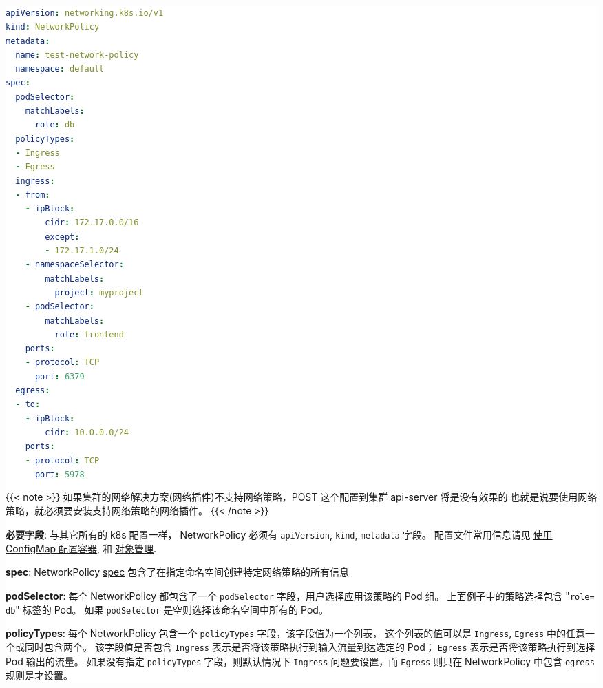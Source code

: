 ```yaml
apiVersion: networking.k8s.io/v1
kind: NetworkPolicy
metadata:
  name: test-network-policy
  namespace: default
spec:
  podSelector:
    matchLabels:
      role: db
  policyTypes:
  - Ingress
  - Egress
  ingress:
  - from:
    - ipBlock:
        cidr: 172.17.0.0/16
        except:
        - 172.17.1.0/24
    - namespaceSelector:
        matchLabels:
          project: myproject
    - podSelector:
        matchLabels:
          role: frontend
    ports:
    - protocol: TCP
      port: 6379
  egress:
  - to:
    - ipBlock:
        cidr: 10.0.0.0/24
    ports:
    - protocol: TCP
      port: 5978
```

{{< note >}}
如果集群的网络解决方案(网络插件)不支持网络策略，POST 这个配置到集群 api-server 将是没有效果的
也就是说要使用网络策略，就必须要安装支持网络策略的网络插件。
{{< /note >}}

__必要字段__: 与其它所有的 k8s 配置一样， NetworkPolicy 必须有 `apiVersion`, `kind`, `metadata`
字段。 配置文件常用信息请见
[使用 ConfigMap 配置容器](/k8sDocs/tasks/configure-pod-container/configure-pod-configmap/),
和 [对象管理](/k8sDocs/concepts/overview/working-with-objects/object-management).

__spec__: NetworkPolicy [spec](https://github.com/kubernetes/community/blob/master/contributors/devel/sig-architecture/api-conventions.md#spec-and-status) 包含了在指定命名空间创建特定网络策略的所有信息

__podSelector__: 每个 NetworkPolicy 都包含了一个 `podSelector` 字段，用户选择应用该策略的 Pod 组。
上面例子中的策略选择包含 "`role=db`" 标签的 Pod。 如果 `podSelector` 是空则选择该命名空间中所有的 Pod。

__policyTypes__: 每个 NetworkPolicy 包含一个 `policyTypes` 字段，该字段值为一个列表，
这个列表的值可以是 `Ingress`, `Egress` 中的任意一个或同时包含两个。 该字段值是否包含
`Ingress` 表示是否将该策略执行到输入流量到达选定的 Pod；
`Egress` 表示是否将该策略执行到选择 Pod 输出的流量。
如果没有指定 `policyTypes` 字段，则默认情况下 `Ingress` 问题要设置，而 `Egress` 则只在
NetworkPolicy 中包含 `egress` 规则是才设置。
